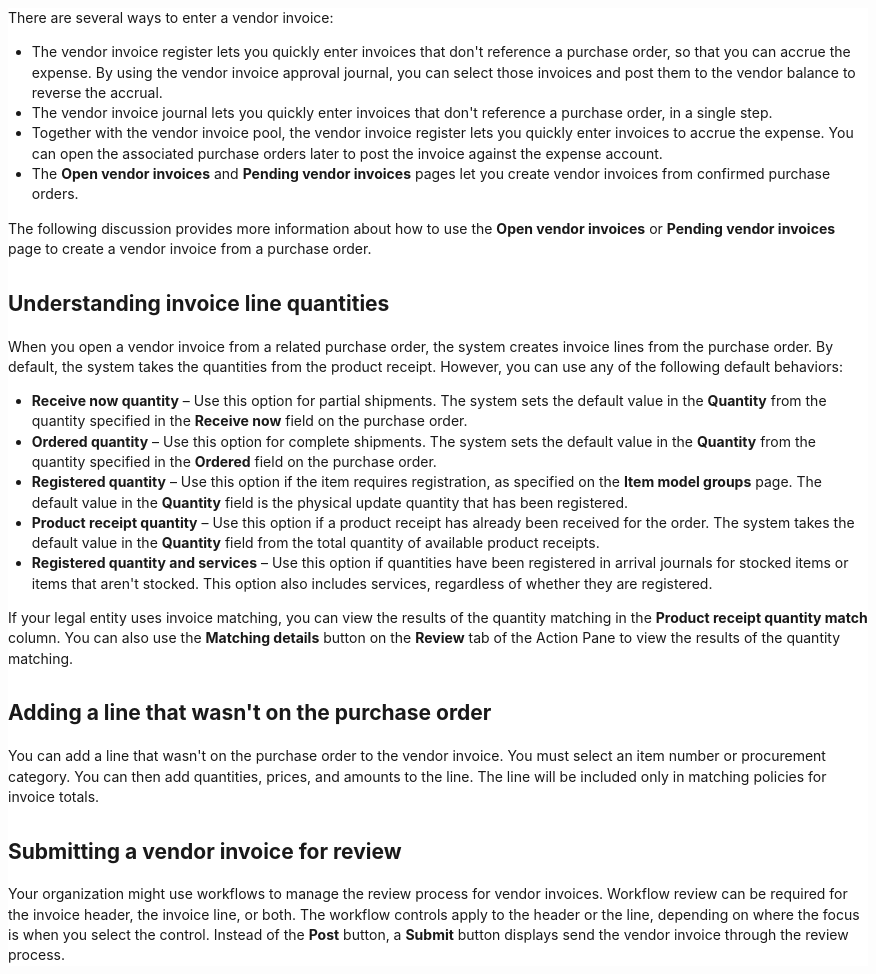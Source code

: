 There are several ways to enter a vendor invoice:

- The vendor invoice register lets you quickly enter invoices that don't reference a purchase order, so that you can accrue the expense. By using the vendor invoice approval journal, you can select those invoices and post them to the vendor balance to reverse the accrual.
- The vendor invoice journal lets you quickly enter invoices that don't reference a purchase order, in a single step.
- Together with the vendor invoice pool, the vendor invoice register lets you quickly enter invoices to accrue the expense. You can open the associated purchase orders later to post the invoice against the expense account.
- The **Open vendor invoices** and **Pending vendor invoices** pages let you create vendor invoices from confirmed purchase orders.

The following discussion provides more information about how to use the **Open vendor invoices** or **Pending vendor invoices** page to create a vendor invoice from a purchase order.

## Understanding invoice line quantities

When you open a vendor invoice from a related purchase order, the system creates invoice lines from the purchase order. By default, the system takes the quantities from the product receipt. However, you can use any of the following default behaviors:

- **Receive now quantity** – Use this option for partial shipments. The system sets the default value in the **Quantity** from the quantity specified in the **Receive now** field on the purchase order.
- **Ordered quantity** – Use this option for complete shipments. The system sets the default value in the **Quantity** from the quantity specified in the **Ordered** field on the purchase order.
- **Registered quantity** – Use this option if the item requires registration, as specified on the **Item model groups** page. The default value in the **Quantity** field is the physical update quantity that has been registered.
- **Product receipt quantity** – Use this option if a product receipt has already been received for the order. The system takes the default value in the **Quantity** field from the total quantity of available product receipts.
- **Registered quantity and services** – Use this option if quantities have been registered in arrival journals for stocked items or items that aren't stocked. This option also includes services, regardless of whether they are registered.

If your legal entity uses invoice matching, you can view the results of the quantity matching in the **Product receipt quantity match** column. You can also use the **Matching details** button on the **Review** tab of the Action Pane to view the results of the quantity matching.

## Adding a line that wasn't on the purchase order

You can add a line that wasn't on the purchase order to the vendor invoice. You must select an item number or procurement category. You can then add quantities, prices, and amounts to the line. The line will be included only in matching policies for invoice totals.

## Submitting a vendor invoice for review

Your organization might use workflows to manage the review process for vendor invoices. Workflow review can be required for the invoice header, the invoice line, or both. The workflow controls apply to the header or the line, depending on where the focus is when you select the control. Instead of the **Post** button, a **Submit** button displays send the vendor invoice through the review process.
